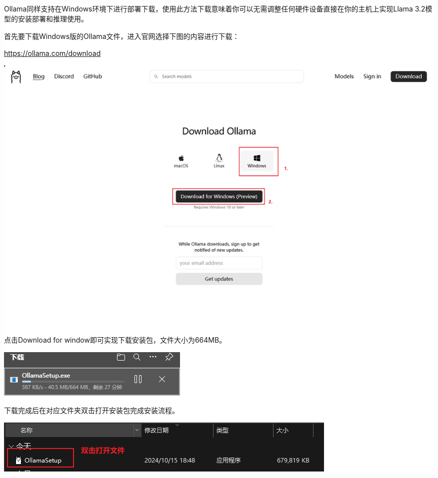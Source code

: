 Ollama同样支持在Windows环境下进行部署下载，使用此方法下载意味着你可以无需调整任何硬件设备直接在你的主机上实现Llama 3.2模型的安装部署和推理使用。

首先要下载Windows版的Ollama文件，进入官网选择下图的内容进行下载：

https://ollama.com/download

![](images/39044560-c3eb-40b1-8290-c7ab2edf9878.png)

点击Download for window即可实现下载安装包，文件大小为664MB。

![](images/7acb3807-3f0e-4957-83f3-8424e982c3d1.png)

下载完成后在对应文件夹双击打开安装包完成安装流程。

![](images/66bfc18b-d844-44dc-a871-a18032260336.png)
